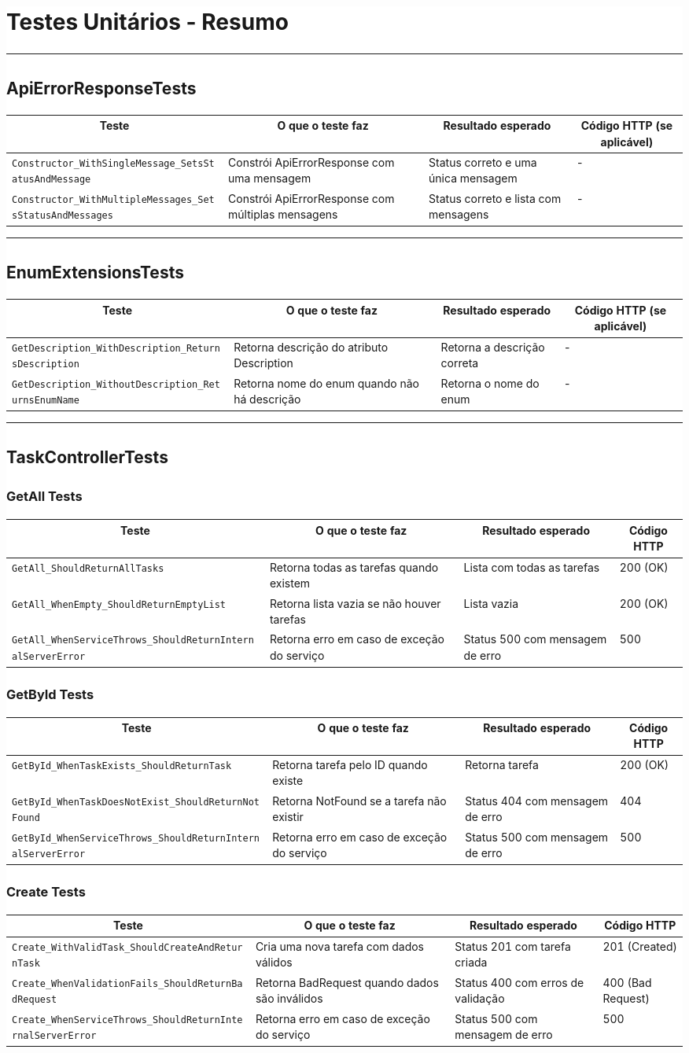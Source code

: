 # Testes Unitários - Resumo

---

## ApiErrorResponseTests

| Teste                                  | O que o teste faz                          | Resultado esperado                      | Código HTTP (se aplicável) |
|---------------------------------------|-------------------------------------------|---------------------------------------|----------------------------|
| `Constructor_WithSingleMessage_SetsStatusAndMessage` | Constrói ApiErrorResponse com uma mensagem | Status correto e uma única mensagem    | -                          |
| `Constructor_WithMultipleMessages_SetsStatusAndMessages` | Constrói ApiErrorResponse com múltiplas mensagens | Status correto e lista com mensagens  | -                          |

---

## EnumExtensionsTests

| Teste                             | O que o teste faz                              | Resultado esperado                    | Código HTTP (se aplicável) |
|----------------------------------|-----------------------------------------------|-------------------------------------|----------------------------|
| `GetDescription_WithDescription_ReturnsDescription` | Retorna descrição do atributo Description      | Retorna a descrição correta          | -                          |
| `GetDescription_WithoutDescription_ReturnsEnumName` | Retorna nome do enum quando não há descrição   | Retorna o nome do enum               | -                          |

---

## TaskControllerTests

### GetAll Tests

| Teste                            | O que o teste faz                                | Resultado esperado              | Código HTTP |
|---------------------------------|-------------------------------------------------|-------------------------------|-------------|
| `GetAll_ShouldReturnAllTasks`   | Retorna todas as tarefas quando existem          | Lista com todas as tarefas     | 200 (OK)    |
| `GetAll_WhenEmpty_ShouldReturnEmptyList` | Retorna lista vazia se não houver tarefas       | Lista vazia                    | 200 (OK)    |
| `GetAll_WhenServiceThrows_ShouldReturnInternalServerError` | Retorna erro em caso de exceção do serviço        | Status 500 com mensagem de erro| 500         |

### GetById Tests

| Teste                              | O que o teste faz                               | Resultado esperado                  | Código HTTP |
|-----------------------------------|------------------------------------------------|-----------------------------------|-------------|
| `GetById_WhenTaskExists_ShouldReturnTask` | Retorna tarefa pelo ID quando existe           | Retorna tarefa                    | 200 (OK)    |
| `GetById_WhenTaskDoesNotExist_ShouldReturnNotFound` | Retorna NotFound se a tarefa não existir       | Status 404 com mensagem de erro   | 404         |
| `GetById_WhenServiceThrows_ShouldReturnInternalServerError` | Retorna erro em caso de exceção do serviço        | Status 500 com mensagem de erro   | 500         |

### Create Tests

| Teste                              | O que o teste faz                               | Resultado esperado                    | Código HTTP |
|-----------------------------------|------------------------------------------------|-------------------------------------|-------------|
| `Create_WithValidTask_ShouldCreateAndReturnTask` | Cria uma nova tarefa com dados válidos         | Status 201 com tarefa criada         | 201 (Created)|
| `Create_WhenValidationFails_ShouldReturnBadRequest` | Retorna BadRequest quando dados são inválidos | Status 400 com erros de validação    | 400 (Bad Request) |
| `Create_WhenServiceThrows_ShouldReturnInternalServerError` | Retorna erro em caso de exceção do serviço        | Status 500 com mensagem de erro      | 500         |

